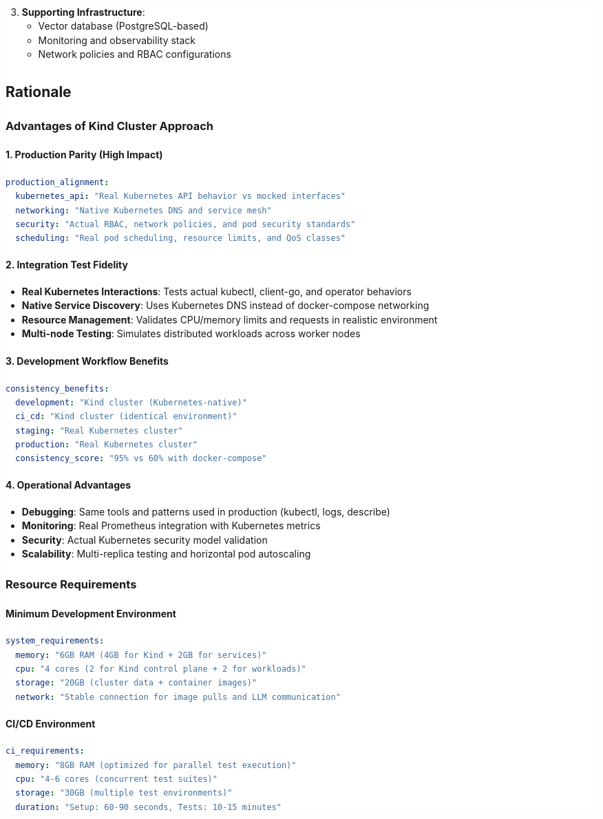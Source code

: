 3. **Supporting Infrastructure**:
   - Vector database (PostgreSQL-based)
   - Monitoring and observability stack
   - Network policies and RBAC configurations

## Rationale

### Advantages of Kind Cluster Approach

#### 1. Production Parity (High Impact)
```yaml
production_alignment:
  kubernetes_api: "Real Kubernetes API behavior vs mocked interfaces"
  networking: "Native Kubernetes DNS and service mesh"
  security: "Actual RBAC, network policies, and pod security standards"
  scheduling: "Real pod scheduling, resource limits, and QoS classes"
```

#### 2. Integration Test Fidelity
- **Real Kubernetes Interactions**: Tests actual kubectl, client-go, and operator behaviors
- **Native Service Discovery**: Uses Kubernetes DNS instead of docker-compose networking
- **Resource Management**: Validates CPU/memory limits and requests in realistic environment
- **Multi-node Testing**: Simulates distributed workloads across worker nodes

#### 3. Development Workflow Benefits
```yaml
consistency_benefits:
  development: "Kind cluster (Kubernetes-native)"
  ci_cd: "Kind cluster (identical environment)"
  staging: "Real Kubernetes cluster"
  production: "Real Kubernetes cluster"
  consistency_score: "95% vs 60% with docker-compose"
```

#### 4. Operational Advantages
- **Debugging**: Same tools and patterns used in production (kubectl, logs, describe)
- **Monitoring**: Real Prometheus integration with Kubernetes metrics
- **Security**: Actual Kubernetes security model validation
- **Scalability**: Multi-replica testing and horizontal pod autoscaling

### Resource Requirements

#### Minimum Development Environment
```yaml
system_requirements:
  memory: "6GB RAM (4GB for Kind + 2GB for services)"
  cpu: "4 cores (2 for Kind control plane + 2 for workloads)"
  storage: "20GB (cluster data + container images)"
  network: "Stable connection for image pulls and LLM communication"
```

#### CI/CD Environment
```yaml
ci_requirements:
  memory: "8GB RAM (optimized for parallel test execution)"
  cpu: "4-6 cores (concurrent test suites)"
  storage: "30GB (multiple test environments)"
  duration: "Setup: 60-90 seconds, Tests: 10-15 minutes"
```
